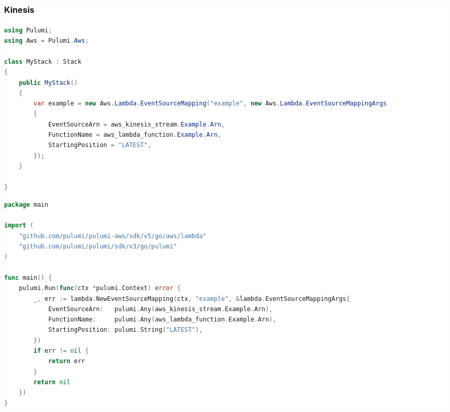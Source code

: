 
</pulumi-choosable>
</div>




### Kinesis


<div>
<pulumi-choosable type="language" values="csharp">

```csharp
using Pulumi;
using Aws = Pulumi.Aws;

class MyStack : Stack
{
    public MyStack()
    {
        var example = new Aws.Lambda.EventSourceMapping("example", new Aws.Lambda.EventSourceMappingArgs
        {
            EventSourceArn = aws_kinesis_stream.Example.Arn,
            FunctionName = aws_lambda_function.Example.Arn,
            StartingPosition = "LATEST",
        });
    }

}
```


</pulumi-choosable>
</div>


<div>
<pulumi-choosable type="language" values="go">

```go
package main

import (
	"github.com/pulumi/pulumi-aws/sdk/v5/go/aws/lambda"
	"github.com/pulumi/pulumi/sdk/v3/go/pulumi"
)

func main() {
	pulumi.Run(func(ctx *pulumi.Context) error {
		_, err := lambda.NewEventSourceMapping(ctx, "example", &lambda.EventSourceMappingArgs{
			EventSourceArn:   pulumi.Any(aws_kinesis_stream.Example.Arn),
			FunctionName:     pulumi.Any(aws_lambda_function.Example.Arn),
			StartingPosition: pulumi.String("LATEST"),
		})
		if err != nil {
			return err
		}
		return nil
	})
}
```
